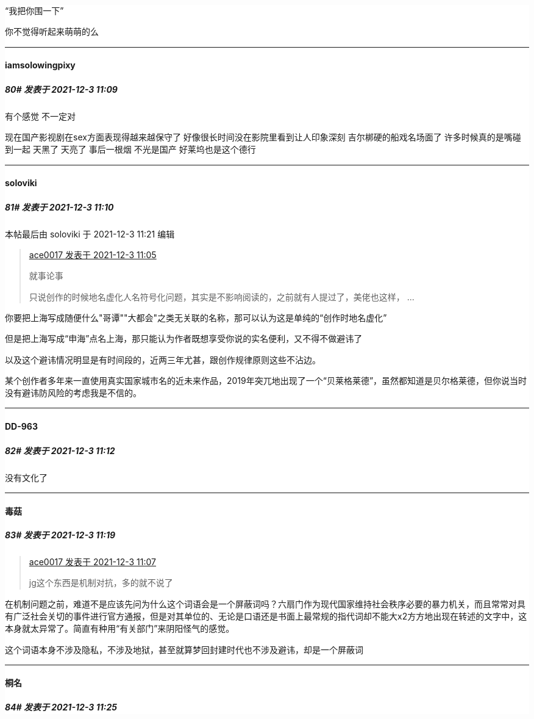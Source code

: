 “我把你围一下”

你不觉得听起来萌萌的么

*****

####  iamsolowingpixy  
##### 80#       发表于 2021-12-3 11:09

有个感觉 不一定对

现在国产影视剧在sex方面表现得越来越保守了 好像很长时间没在影院里看到让人印象深刻 吉尔梆硬的船戏名场面了 许多时候真的是嘴碰到一起 天黑了 天亮了 事后一根烟 不光是国产 好莱坞也是这个德行

*****

####  soloviki  
##### 81#       发表于 2021-12-3 11:10

 本帖最后由 soloviki 于 2021-12-3 11:21 编辑 
<blockquote><a href="httphttps://bbs.saraba1st.com/2b/forum.php?mod=redirect&amp;goto=findpost&amp;pid=53792869&amp;ptid=2040535" target="_blank">ace0017 发表于 2021-12-3 11:05</a>

就事论事

只说创作的时候地名虚化人名符号化问题，其实是不影响阅读的，之前就有人提过了，美佬也这样， ...</blockquote>
你要把上海写成随便什么"哥谭""大都会"之类无关联的名称，那可以认为这是单纯的“创作时地名虚化”

但是把上海写成“申海”点名上海，那只能认为作者既想享受你说的实名便利，又不得不做避讳了

以及这个避讳情况明显是有时间段的，近两三年尤甚，跟创作规律原则这些不沾边。

某个创作者多年来一直使用真实国家城市名的近未来作品，2019年突兀地出现了一个“贝莱格莱德”，虽然都知道是贝尔格莱德，但你说当时没有避讳防风险的考虑我是不信的。

*****

####  DD-963  
##### 82#       发表于 2021-12-3 11:12

没有文化了

*****

####  毒菇  
##### 83#       发表于 2021-12-3 11:19

<blockquote><a href="httphttps://bbs.saraba1st.com/2b/forum.php?mod=redirect&amp;goto=findpost&amp;pid=53792913&amp;ptid=2040535" target="_blank">ace0017 发表于 2021-12-3 11:07</a>

jg这个东西是机制对抗，多的就不说了</blockquote>
在机制问题之前，难道不是应该先问为什么这个词语会是一个屏蔽词吗？六扇门作为现代国家维持社会秩序必要的暴力机关，而且常常对具有广泛社会关切的事件进行官方通报，但是对其单位的、无论是口语还是书面上最常规的指代词却不能大x2方方地出现在转述的文字中，这本身就太异常了。简直有种用“有关部门”来阴阳怪气的感觉。

这个词语本身不涉及隐私，不涉及地狱，甚至就算梦回封建时代也不涉及避讳，却是一个屏蔽词



*****

####  桐名  
##### 84#       发表于 2021-12-3 11:25
